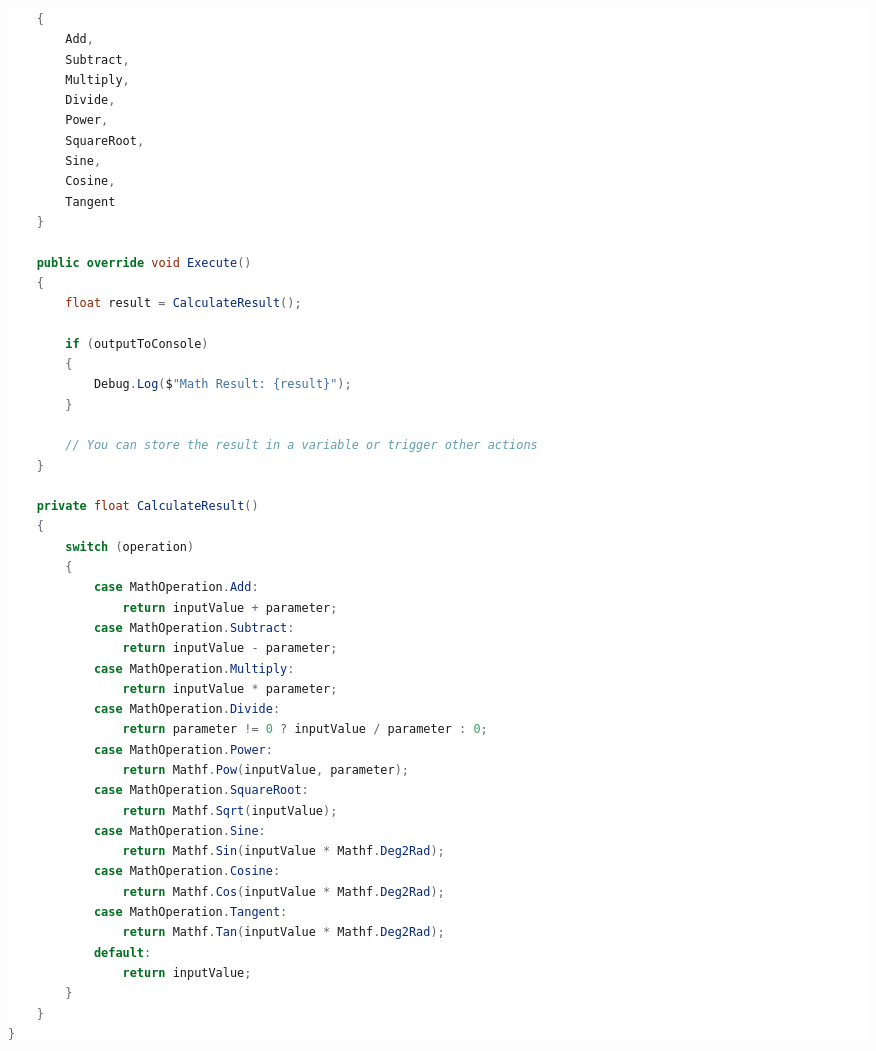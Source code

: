 ```csharp
    {
        Add,
        Subtract,
        Multiply,
        Divide,
        Power,
        SquareRoot,
        Sine,
        Cosine,
        Tangent
    }
    
    public override void Execute()
    {
        float result = CalculateResult();
        
        if (outputToConsole)
        {
            Debug.Log($"Math Result: {result}");
        }
        
        // You can store the result in a variable or trigger other actions
    }
    
    private float CalculateResult()
    {
        switch (operation)
        {
            case MathOperation.Add:
                return inputValue + parameter;
            case MathOperation.Subtract:
                return inputValue - parameter;
            case MathOperation.Multiply:
                return inputValue * parameter;
            case MathOperation.Divide:
                return parameter != 0 ? inputValue / parameter : 0;
            case MathOperation.Power:
                return Mathf.Pow(inputValue, parameter);
            case MathOperation.SquareRoot:
                return Mathf.Sqrt(inputValue);
            case MathOperation.Sine:
                return Mathf.Sin(inputValue * Mathf.Deg2Rad);
            case MathOperation.Cosine:
                return Mathf.Cos(inputValue * Mathf.Deg2Rad);
            case MathOperation.Tangent:
                return Mathf.Tan(inputValue * Mathf.Deg2Rad);
            default:
                return inputValue;
        }
    }
}
```
